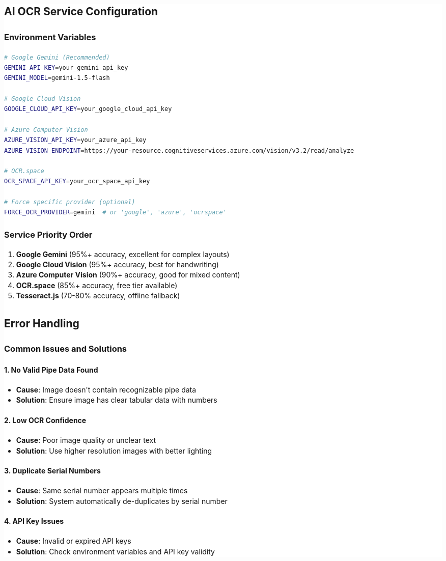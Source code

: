 ## AI OCR Service Configuration

### Environment Variables

```bash
# Google Gemini (Recommended)
GEMINI_API_KEY=your_gemini_api_key
GEMINI_MODEL=gemini-1.5-flash

# Google Cloud Vision
GOOGLE_CLOUD_API_KEY=your_google_cloud_api_key

# Azure Computer Vision
AZURE_VISION_API_KEY=your_azure_api_key
AZURE_VISION_ENDPOINT=https://your-resource.cognitiveservices.azure.com/vision/v3.2/read/analyze

# OCR.space
OCR_SPACE_API_KEY=your_ocr_space_api_key

# Force specific provider (optional)
FORCE_OCR_PROVIDER=gemini  # or 'google', 'azure', 'ocrspace'
```

### Service Priority Order
1. **Google Gemini** (95%+ accuracy, excellent for complex layouts)
2. **Google Cloud Vision** (95%+ accuracy, best for handwriting)
3. **Azure Computer Vision** (90%+ accuracy, good for mixed content)
4. **OCR.space** (85%+ accuracy, free tier available)
5. **Tesseract.js** (70-80% accuracy, offline fallback)

## Error Handling

### Common Issues and Solutions

#### 1. **No Valid Pipe Data Found**
- **Cause**: Image doesn't contain recognizable pipe data
- **Solution**: Ensure image has clear tabular data with numbers

#### 2. **Low OCR Confidence**
- **Cause**: Poor image quality or unclear text
- **Solution**: Use higher resolution images with better lighting

#### 3. **Duplicate Serial Numbers**
- **Cause**: Same serial number appears multiple times
- **Solution**: System automatically de-duplicates by serial number

#### 4. **API Key Issues**
- **Cause**: Invalid or expired API keys
- **Solution**: Check environment variables and API key validity
